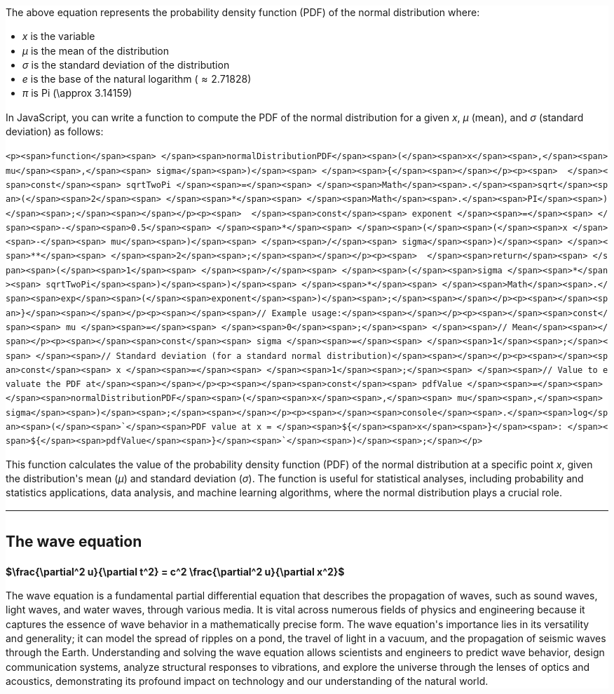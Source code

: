 The above equation represents the probability density function (PDF) of the normal distribution where:

-   $x$ is the variable
-   $\mu$ is the mean of the distribution
-   $\sigma$ is the standard deviation of the distribution
-   $e$ is the base of the natural logarithm ($\approx 2.71828$)
-   $\pi$ is Pi (\\approx 3.14159)

In JavaScript, you can write a function to compute the PDF of the normal distribution for a given $x$, $\mu$ (mean), and $\sigma$ (standard deviation) as follows:

```
<p><span>function</span><span> </span><span>normalDistributionPDF</span><span>(</span><span>x</span><span>,</span><span> mu</span><span>,</span><span> sigma</span><span>)</span><span> </span><span>{</span><span></span></p><p><span>  </span><span>const</span><span> sqrtTwoPi </span><span>=</span><span> </span><span>Math</span><span>.</span><span>sqrt</span><span>(</span><span>2</span><span> </span><span>*</span><span> </span><span>Math</span><span>.</span><span>PI</span><span>)</span><span>;</span><span></span></p><p><span>  </span><span>const</span><span> exponent </span><span>=</span><span> </span><span>-</span><span>0.5</span><span> </span><span>*</span><span> </span><span>(</span><span>(</span><span>x </span><span>-</span><span> mu</span><span>)</span><span> </span><span>/</span><span> sigma</span><span>)</span><span> </span><span>**</span><span> </span><span>2</span><span>;</span><span></span></p><p><span>  </span><span>return</span><span> </span><span>(</span><span>1</span><span> </span><span>/</span><span> </span><span>(</span><span>sigma </span><span>*</span><span> sqrtTwoPi</span><span>)</span><span>)</span><span> </span><span>*</span><span> </span><span>Math</span><span>.</span><span>exp</span><span>(</span><span>exponent</span><span>)</span><span>;</span><span></span></p><p><span></span><span>}</span><span></span></p><p><span></span><span>// Example usage:</span><span></span></p><p><span></span><span>const</span><span> mu </span><span>=</span><span> </span><span>0</span><span>;</span><span> </span><span>// Mean</span><span></span></p><p><span></span><span>const</span><span> sigma </span><span>=</span><span> </span><span>1</span><span>;</span><span> </span><span>// Standard deviation (for a standard normal distribution)</span><span></span></p><p><span></span><span>const</span><span> x </span><span>=</span><span> </span><span>1</span><span>;</span><span> </span><span>// Value to evaluate the PDF at</span><span></span></p><p><span></span><span>const</span><span> pdfValue </span><span>=</span><span> </span><span>normalDistributionPDF</span><span>(</span><span>x</span><span>,</span><span> mu</span><span>,</span><span> sigma</span><span>)</span><span>;</span><span></span></p><p><span></span><span>console</span><span>.</span><span>log</span><span>(</span><span>`</span><span>PDF value at x = </span><span>${</span><span>x</span><span>}</span><span>: </span><span>${</span><span>pdfValue</span><span>}</span><span>`</span><span>)</span><span>;</span></p>
```

This function calculates the value of the probability density function (PDF) of the normal distribution at a specific point $x$, given the distribution's mean ($\mu$) and standard deviation ($\sigma$). The function is useful for statistical analyses, including probability and statistics applications, data analysis, and machine learning algorithms, where the normal distribution plays a crucial role.

___

## The wave equation

**$\frac{\partial^2 u}{\partial t^2} = c^2 \frac{\partial^2 u}{\partial x^2}$**

The wave equation is a fundamental partial differential equation that describes the propagation of waves, such as sound waves, light waves, and water waves, through various media. It is vital across numerous fields of physics and engineering because it captures the essence of wave behavior in a mathematically precise form. The wave equation's importance lies in its versatility and generality; it can model the spread of ripples on a pond, the travel of light in a vacuum, and the propagation of seismic waves through the Earth. Understanding and solving the wave equation allows scientists and engineers to predict wave behavior, design communication systems, analyze structural responses to vibrations, and explore the universe through the lenses of optics and acoustics, demonstrating its profound impact on technology and our understanding of the natural world.
